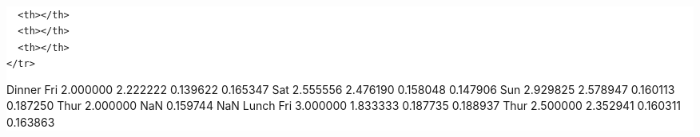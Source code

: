       <th></th>
      <th></th>
      <th></th>
    </tr>
  </thead>
  <tbody>
    <tr>
      <th rowspan="4" valign="top">Dinner</th>
      <th>Fri</th>
      <td>2.000000</td>
      <td>2.222222</td>
      <td>0.139622</td>
      <td>0.165347</td>
    </tr>
    <tr>
      <th>Sat</th>
      <td>2.555556</td>
      <td>2.476190</td>
      <td>0.158048</td>
      <td>0.147906</td>
    </tr>
    <tr>
      <th>Sun</th>
      <td>2.929825</td>
      <td>2.578947</td>
      <td>0.160113</td>
      <td>0.187250</td>
    </tr>
    <tr>
      <th>Thur</th>
      <td>2.000000</td>
      <td>NaN</td>
      <td>0.159744</td>
      <td>NaN</td>
    </tr>
    <tr>
      <th rowspan="2" valign="top">Lunch</th>
      <th>Fri</th>
      <td>3.000000</td>
      <td>1.833333</td>
      <td>0.187735</td>
      <td>0.188937</td>
    </tr>
    <tr>
      <th>Thur</th>
      <td>2.500000</td>
      <td>2.352941</td>
      <td>0.160311</td>
      <td>0.163863</td>
    </tr>
  </tbody>
</table>
</div>
